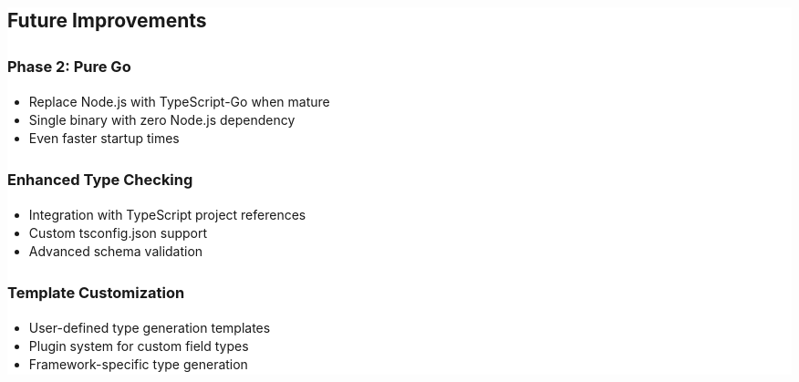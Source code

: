 ## Future Improvements

### Phase 2: Pure Go
- Replace Node.js with TypeScript-Go when mature
- Single binary with zero Node.js dependency
- Even faster startup times

### Enhanced Type Checking
- Integration with TypeScript project references
- Custom tsconfig.json support
- Advanced schema validation

### Template Customization
- User-defined type generation templates
- Plugin system for custom field types
- Framework-specific type generation 